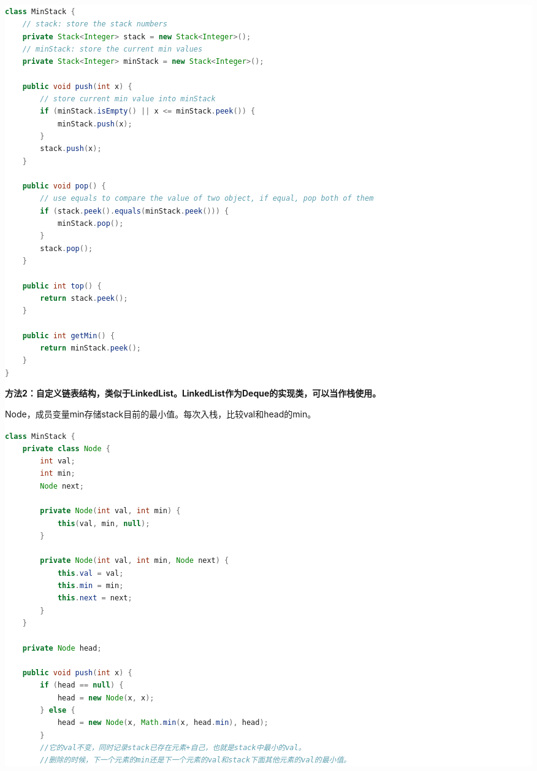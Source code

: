 ```java
class MinStack {
    // stack: store the stack numbers
    private Stack<Integer> stack = new Stack<Integer>();
    // minStack: store the current min values
    private Stack<Integer> minStack = new Stack<Integer>();

    public void push(int x) {
        // store current min value into minStack
        if (minStack.isEmpty() || x <= minStack.peek()) {
            minStack.push(x);
        }
        stack.push(x);
    }

    public void pop() {
        // use equals to compare the value of two object, if equal, pop both of them
        if (stack.peek().equals(minStack.peek())) {
            minStack.pop();
        }
        stack.pop();
    }

    public int top() {
        return stack.peek();
    }

    public int getMin() {
        return minStack.peek();
    }
}
```

**方法2：自定义链表结构，类似于LinkedList。LinkedList作为Deque的实现类，可以当作栈使用。**

Node，成员变量min存储stack目前的最小值。每次入栈，比较val和head的min。

```java
class MinStack {
    private class Node {
        int val;
        int min;
        Node next;

        private Node(int val, int min) {
            this(val, min, null);
        }

        private Node(int val, int min, Node next) {
            this.val = val;
            this.min = min;
            this.next = next;
        }
    }

    private Node head;

    public void push(int x) {
        if (head == null) {
            head = new Node(x, x);
        } else {
            head = new Node(x, Math.min(x, head.min), head);
        }
        //它的val不变，同时记录stack已存在元素+自己，也就是stack中最小的val。
        //删除的时候，下一个元素的min还是下一个元素的val和stack下面其他元素的val的最小值。
```